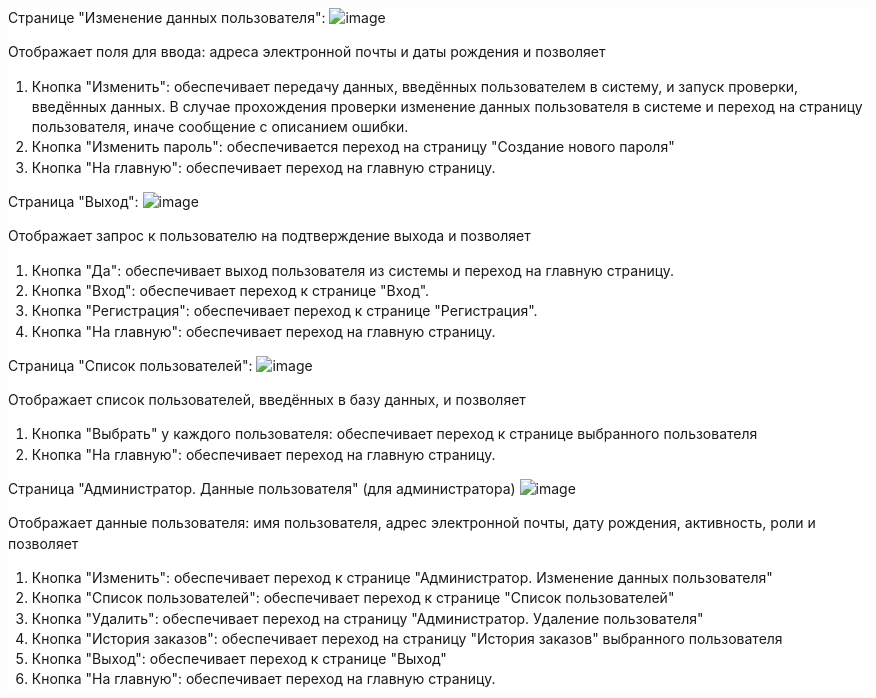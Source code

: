 Странице "Изменение данных пользователя":
![image](https://github.com/user-attachments/assets/88f1a705-c187-4101-aeda-c6989bf52e22)

Отображает поля для ввода: адреса электронной почты и даты рождения и позволяет
1) Кнопка "Изменить":
   обеспечивает передачу данных, введённых пользователем в систему, и запуск проверки, введённых данных.
   В случае прохождения проверки изменение данных пользователя в системе и переход на 
   страницу пользователя, иначе сообщение с описанием ошибки.
2) Кнопка "Изменить пароль":
   обеспечивается переход на страницу "Создание нового пароля"
3) Кнопка "На главную":
   обеспечивает переход на главную страницу.

Страница "Выход":
![image](https://github.com/user-attachments/assets/7e38f63e-8ae8-4219-b296-fae0f6e34dba)

Отображает запрос к пользователю на подтверждение выхода и позволяет
1) Кнопка "Да":
   обеспечивает выход пользователя из системы и переход на главную страницу.
2) Кнопка "Вход":
   обеспечивает переход к странице "Вход". 
3) Кнопка "Регистрация":
   обеспечивает переход к странице "Регистрация".
4) Кнопка "На главную":
   обеспечивает переход на главную страницу. 

Страница "Список пользователей":
![image](https://github.com/user-attachments/assets/f51fe9aa-70eb-46fc-911d-30f647f39a92)

Отображает список пользователей, введённых в базу данных, и позволяет
1) Кнопка "Выбрать" у каждого пользователя:
   обеспечивает переход к странице выбранного пользователя
2) Кнопка "На главную":
   обеспечивает переход на главную страницу. 

Страница "Администратор. Данные пользователя" (для администратора)
![image](https://github.com/user-attachments/assets/a0a2b239-bf38-4721-bc7c-dc72dd762e59)

Отображает данные пользователя: имя пользователя, адрес электронной почты, дату рождения, активность, роли 
и позволяет
1) Кнопка "Изменить":
   обеспечивает переход к странице "Администратор. Изменение данных пользователя"
2) Кнопка "Список пользователей":
   обеспечивает переход к странице "Список пользователей"
3) Кнопка "Удалить":
   обеспечивает переход на страницу "Администратор. Удаление пользователя"
4) Кнопка "История заказов":
   обеспечивает переход на страницу "История заказов" выбранного пользователя
5) Кнопка "Выход":
   обеспечивает переход к странице "Выход"
6) Кнопка "На главную":
   обеспечивает переход на главную страницу. 
